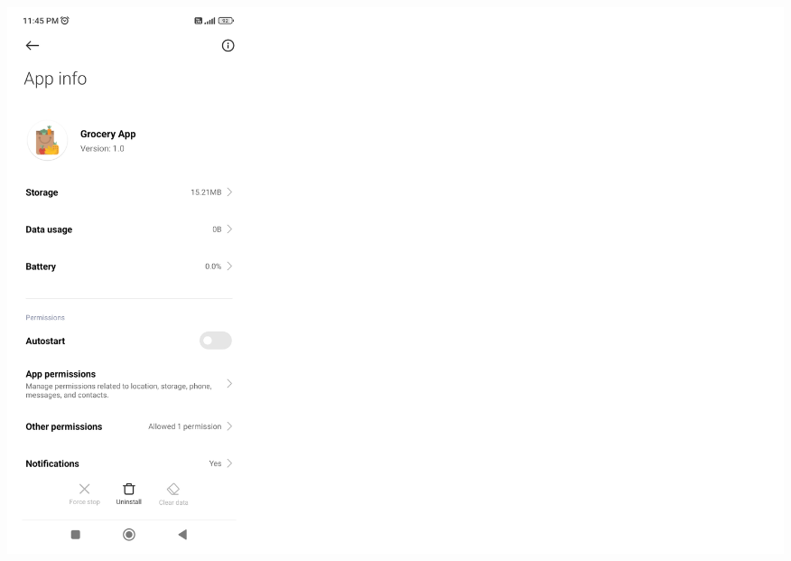 <img src="https://github.com/smartinternz02/SPSGP-80521-Virtual-Internship---Android-Application-Development-Using-Kotlin/blob/main/App%20Screenshots/SS2.jpg" height="600px">